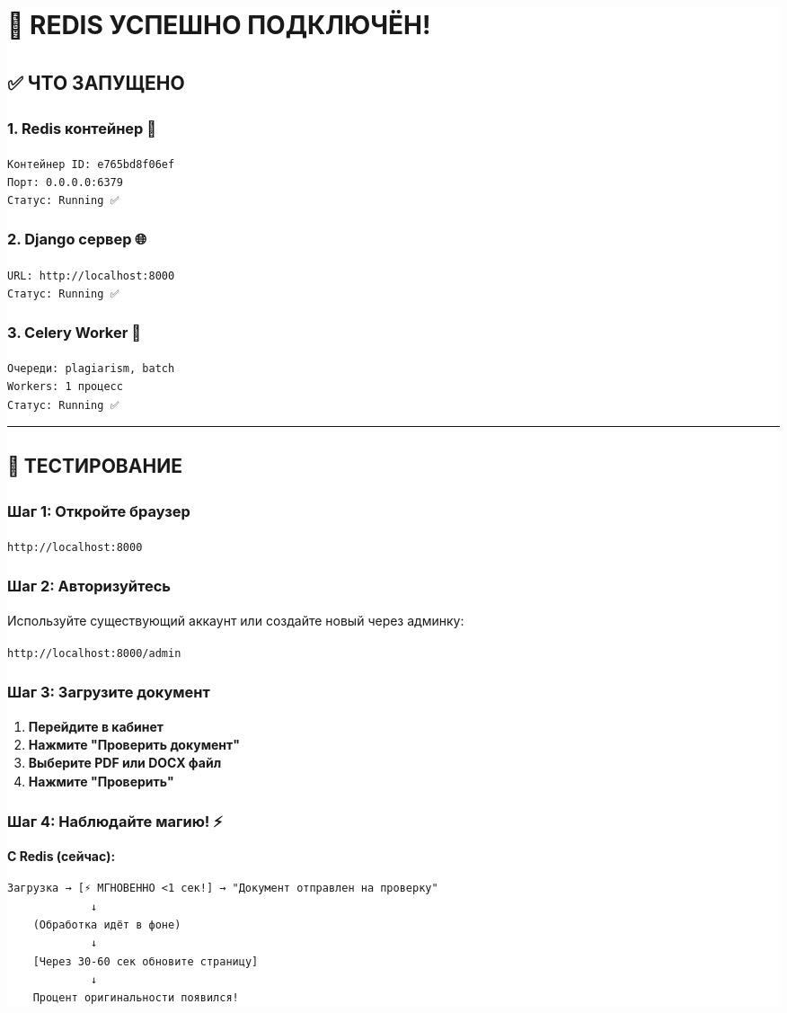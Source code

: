 # 🎉 REDIS УСПЕШНО ПОДКЛЮЧЁН!

## ✅ ЧТО ЗАПУЩЕНО

### 1. Redis контейнер 🔴
```
Контейнер ID: e765bd8f06ef
Порт: 0.0.0.0:6379
Статус: Running ✅
```

### 2. Django сервер 🌐
```
URL: http://localhost:8000
Статус: Running ✅
```

### 3. Celery Worker 🔄
```
Очереди: plagiarism, batch
Workers: 1 процесс
Статус: Running ✅
```

---

## 🚀 ТЕСТИРОВАНИЕ

### Шаг 1: Откройте браузер
```
http://localhost:8000
```

### Шаг 2: Авторизуйтесь
Используйте существующий аккаунт или создайте новый через админку:
```
http://localhost:8000/admin
```

### Шаг 3: Загрузите документ

1. **Перейдите в кабинет**
2. **Нажмите "Проверить документ"**
3. **Выберите PDF или DOCX файл**
4. **Нажмите "Проверить"**

### Шаг 4: Наблюдайте магию! ⚡

**С Redis (сейчас):**
```
Загрузка → [⚡ МГНОВЕННО <1 сек!] → "Документ отправлен на проверку"
             ↓
    (Обработка идёт в фоне)
             ↓
    [Через 30-60 сек обновите страницу]
             ↓
    Процент оригинальности появился!
```
